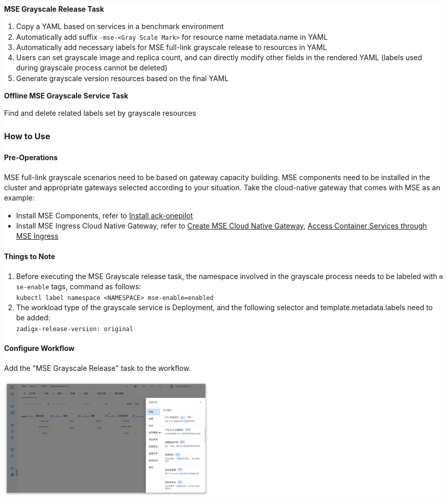 **MSE Grayscale Release Task**

1. Copy a YAML based on services in a benchmark environment
2. Automatically add suffix `-mse-<Gray Scale Mark>` for resource name metadata.name in YAML
3. Automatically add necessary labels for MSE full-link grayscale release to resources in YAML
4. Users can set grayscale image and replica count, and can directly modify other fields in the rendered YAML (labels used during grayscale process cannot be deleted)
5. Generate grayscale version resources based on the final YAML

**Offline MSE Grayscale Service Task**

Find and delete related labels set by grayscale resources

### How to Use

#### Pre-Operations

MSE full-link grayscale scenarios need to be based on gateway capacity building. MSE components need to be installed in the cluster and appropriate gateways selected according to your situation. Take the cloud-native gateway that comes with MSE as an example:

- Install MSE Components, refer to [Install ack-onepilot](https://help.aliyun.com/zh/mse/user-guide/enable-microservices-governance-for-microservice-applications-in-an-ack-cluster-1)
- Install MSE Ingress Cloud Native Gateway, refer to [Create MSE Cloud Native Gateway](https://help.aliyun.com/zh/mse/getting-started/create-a-cloud-native-gateway), [Access Container Services through MSE Ingress](https://help.aliyun.com/zh/mse/user-guide/use-mse-ingresses-to-access-applications-in-ack-clusters#task-2229308)

#### Things to Note

1. Before executing the MSE Grayscale release task, the namespace involved in the grayscale process needs to be labeled with `mse-enable` tags, command as follows:<br>
`kubectl label namespace <NAMESPACE> mse-enable=enabled`
2. The workload type of the grayscale service is Deployment, and the following selector and template.metadata.labels need to be added:<br>
`zadigx-release-version: original`

#### Configure Workflow

Add the "MSE Grayscale Release" task to the workflow.

<img src="../../../../_images/mse_gray_1.png" width="400">